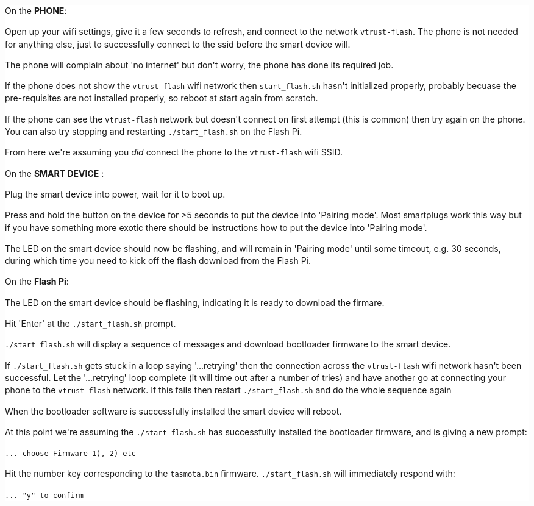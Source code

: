 On the **PHONE**:

Open up your wifi settings, give it a few seconds to refresh, and connect to the network `vtrust-flash`. The phone
is not needed for anything else, just to successfully connect to the ssid before the smart device will.

The phone will complain about 'no internet' but don't worry, the phone has done its required job.

If the phone does not show the `vtrust-flash` wifi network then `start_flash.sh` hasn't initialized properly,
probably becuase the pre-requisites are not installed properly, so reboot at start again from scratch.

If the phone can see the `vtrust-flash` network but doesn't connect on first attempt (this is common) then try
again on the phone. You can also try stopping and restarting `./start_flash.sh` on the Flash Pi.

From here we're assuming you *did* connect the phone to the `vtrust-flash` wifi SSID.

On the **SMART DEVICE** :

Plug the smart device into power, wait for it to boot up.

Press and hold the button on the device for >5 seconds to put the device into 'Pairing mode'. Most smartplugs work this
way but if you have something more exotic there should be instructions how to put the device into 'Pairing mode'.

The LED on the smart device should now be flashing, and will remain in 'Pairing mode' until some timeout, e.g. 30 seconds,
during which time you need to kick off the flash download from the Flash Pi.

On the **Flash Pi**:

The LED on the smart device should be flashing, indicating it is ready to download the firmare.

Hit 'Enter' at the `./start_flash.sh` prompt.

`./start_flash.sh` will display a sequence of messages and download bootloader firmware to the smart device.

If `./start_flash.sh` gets stuck in a loop saying '...retrying' then the connection across the `vtrust-flash`
wifi network hasn't been successful. Let the '...retrying' loop complete (it will time out after a number of tries)
and have another go at connecting your phone to the `vtrust-flash` network. If this fails then restart `./start_flash.sh`
and do the whole sequence again

When the bootloader software is successfully installed the smart device will reboot.

At this point we're assuming the `./start_flash.sh` has successfully installed the bootloader firmware, and is giving a new
prompt:
```
... choose Firmware 1), 2) etc
```
Hit the number key corresponding to the `tasmota.bin` firmware. `./start_flash.sh` will immediately respond with:
```
... "y" to confirm
```
